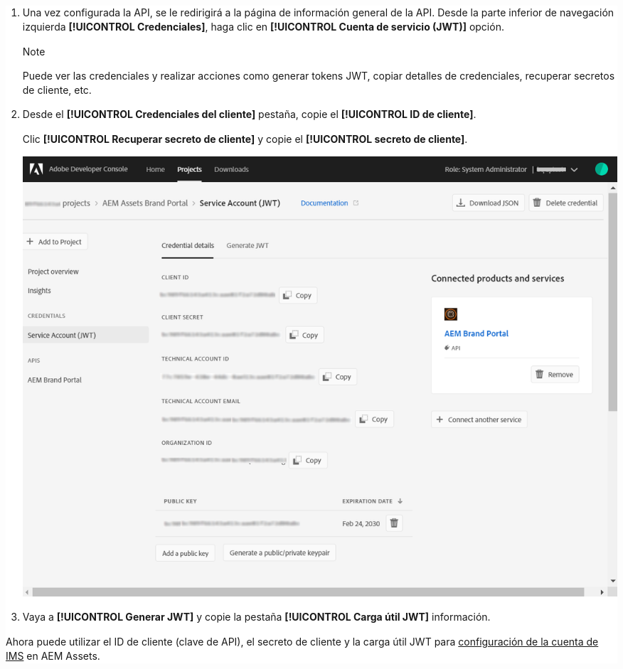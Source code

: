 1. Una vez configurada la API, se le redirigirá a la página de información general de la API. Desde la parte inferior de navegación izquierda **[!UICONTROL Credenciales]**, haga clic en **[!UICONTROL Cuenta de servicio (JWT)]** opción.

   >[!NOTE]
   >
   >Puede ver las credenciales y realizar acciones como generar tokens JWT, copiar detalles de credenciales, recuperar secretos de cliente, etc.

1. Desde el **[!UICONTROL Credenciales del cliente]** pestaña, copie el **[!UICONTROL ID de cliente]**.

   Clic **[!UICONTROL Recuperar secreto de cliente]** y copie el **[!UICONTROL secreto de cliente]**.

   ![Credenciales de cuenta de servicio](assets/service-account5.png)

1. Vaya a **[!UICONTROL Generar JWT]** y copie la pestaña **[!UICONTROL Carga útil JWT]** información.

Ahora puede utilizar el ID de cliente (clave de API), el secreto de cliente y la carga útil JWT para [configuración de la cuenta de IMS](#create-ims-account-configuration) en AEM Assets.
